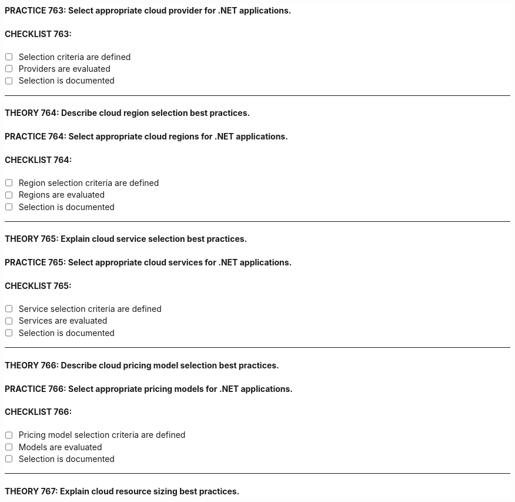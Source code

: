 #### PRACTICE 763: Select appropriate cloud provider for .NET applications.

#### CHECKLIST 763:

- [ ] Selection criteria are defined
- [ ] Providers are evaluated
- [ ] Selection is documented

---

#### THEORY 764: Describe cloud region selection best practices.

#### PRACTICE 764: Select appropriate cloud regions for .NET applications.

#### CHECKLIST 764:

- [ ] Region selection criteria are defined
- [ ] Regions are evaluated
- [ ] Selection is documented

---

#### THEORY 765: Explain cloud service selection best practices.

#### PRACTICE 765: Select appropriate cloud services for .NET applications.

#### CHECKLIST 765:

- [ ] Service selection criteria are defined
- [ ] Services are evaluated
- [ ] Selection is documented

---

#### THEORY 766: Describe cloud pricing model selection best practices.

#### PRACTICE 766: Select appropriate pricing models for .NET applications.

#### CHECKLIST 766:

- [ ] Pricing model selection criteria are defined
- [ ] Models are evaluated
- [ ] Selection is documented

---

#### THEORY 767: Explain cloud resource sizing best practices.
